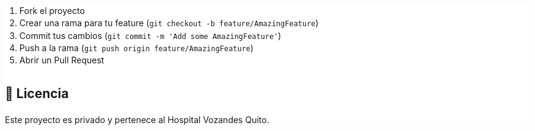 1. Fork el proyecto
2. Crear una rama para tu feature (`git checkout -b feature/AmazingFeature`)
3. Commit tus cambios (`git commit -m 'Add some AmazingFeature'`)
4. Push a la rama (`git push origin feature/AmazingFeature`)
5. Abrir un Pull Request

## 📄 Licencia

Este proyecto es privado y pertenece al Hospital Vozandes Quito.
